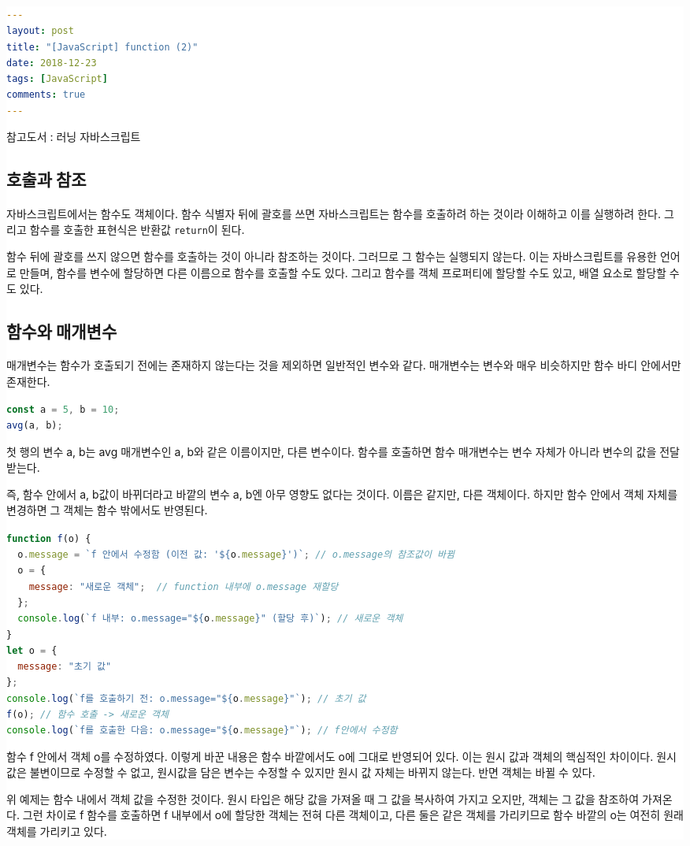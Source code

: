 ```yaml
---
layout: post
title: "[JavaScript] function (2)"
date: 2018-12-23
tags: [JavaScript]
comments: true
---
```


참고도서 : 러닝 자바스크립트

## 호출과 참조

자바스크립트에서는 함수도 객체이다. 함수 식별자 뒤에 괄호를 쓰면 자바스크립트는 함수를 호출하려 하는 것이라 이해하고 이를 실행하려 한다. 그리고 함수를 호출한 표현식은 반환값 `return`이 된다.

함수 뒤에 괄호를 쓰지 않으면 함수를 호출하는 것이 아니라 참조하는 것이다. 그러므로 그 함수는 실행되지 않는다. 이는 자바스크립트를 유용한 언어로 만들며, 함수를 변수에 할당하면 다른 이름으로 함수를 호출할 수도 있다. 그리고 함수를 객체 프로퍼티에 할당할 수도 있고, 배열 요소로 할당할 수도 있다.

## 함수와 매개변수

매개변수는 함수가 호출되기 전에는 존재하지 않는다는 것을 제외하면 일반적인 변수와 같다. 매개변수는 변수와 매우 비슷하지만 함수 바디 안에서만 존재한다.

```javascript
const a = 5, b = 10;
avg(a, b);
```

첫 행의 변수 a, b는 avg 매개변수인 a, b와 같은 이름이지만, 다른 변수이다. 함수를 호출하면 함수 매개변수는 변수 자체가 아니라 변수의 값을 전달받는다.

즉, 함수 안에서 a, b값이 바뀌더라고 바깥의 변수 a, b엔 아무 영향도 없다는 것이다. 이름은 같지만, 다른 객체이다. 하지만 함수 안에서 객체 자체를 변경하면 그 객체는 함수 밖에서도 반영된다.

```javascript
function f(o) {
  o.message = `f 안에서 수정함 (이전 값: '${o.message}')`; // o.message의 참조값이 바뀜
  o = {
    message: "새로운 객체";  // function 내부에 o.message 재할당
  };
  console.log(`f 내부: o.message="${o.message}" (할당 후)`); // 새로운 객체
}
let o = {
  message: "초기 값"
};
console.log(`f를 호출하기 전: o.message="${o.message}"`); // 초기 값
f(o); // 함수 호출 -> 새로운 객체
console.log(`f를 호출한 다음: o.message="${o.message}"`); // f안에서 수정함
```

함수 f 안에서 객체 o를 수정하였다. 이렇게 바꾼 내용은 함수 바깥에서도 o에 그대로 반영되어 있다. 이는 원시 값과 객체의 핵심적인 차이이다. 원시 값은 불변이므로 수정할 수 없고, 원시값을 담은 변수는 수정할 수 있지만 원시 값 자체는 바뀌지 않는다. 반면 객체는 바뀔 수 있다.

위 예제는 함수 내에서 객체 값을 수정한 것이다. 원시 타입은 해당 값을 가져올 때 그 값을 복사하여 가지고 오지만, 객체는 그 값을 참조하여 가져온다. 그런 차이로 f 함수를 호출하면 f 내부에서 o에 할당한 객체는 전혀 다른 객체이고, 다른 둘은 같은 객체를 가리키므로 함수 바깥의 o는 여전히 원래 객체를 가리키고 있다.
